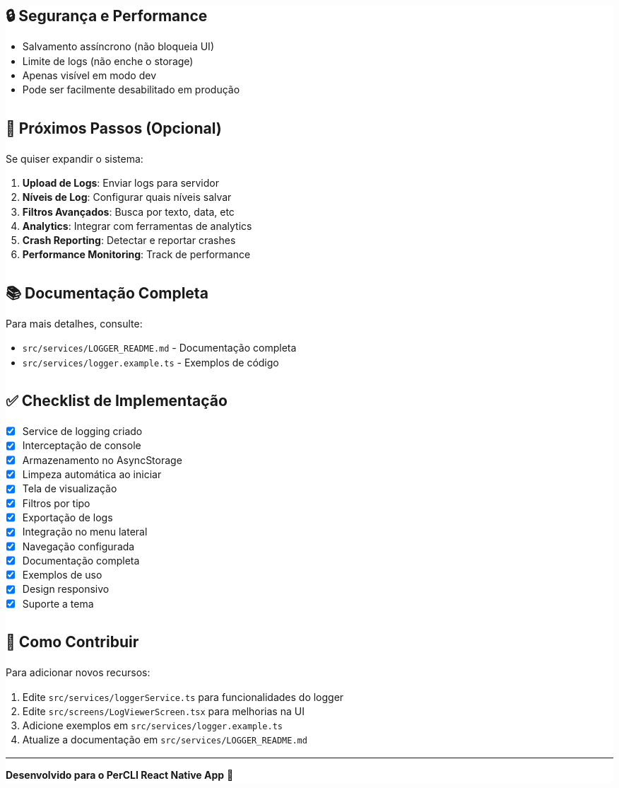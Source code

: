 ## 🔒 Segurança e Performance

- Salvamento assíncrono (não bloqueia UI)
- Limite de logs (não enche o storage)
- Apenas visível em modo dev
- Pode ser facilmente desabilitado em produção

## 🎯 Próximos Passos (Opcional)

Se quiser expandir o sistema:

1. **Upload de Logs**: Enviar logs para servidor
2. **Níveis de Log**: Configurar quais níveis salvar
3. **Filtros Avançados**: Busca por texto, data, etc
4. **Analytics**: Integrar com ferramentas de analytics
5. **Crash Reporting**: Detectar e reportar crashes
6. **Performance Monitoring**: Track de performance

## 📚 Documentação Completa

Para mais detalhes, consulte:

- `src/services/LOGGER_README.md` - Documentação completa
- `src/services/logger.example.ts` - Exemplos de código

## ✅ Checklist de Implementação

- [x] Service de logging criado
- [x] Interceptação de console
- [x] Armazenamento no AsyncStorage
- [x] Limpeza automática ao iniciar
- [x] Tela de visualização
- [x] Filtros por tipo
- [x] Exportação de logs
- [x] Integração no menu lateral
- [x] Navegação configurada
- [x] Documentação completa
- [x] Exemplos de uso
- [x] Design responsivo
- [x] Suporte a tema

## 🤝 Como Contribuir

Para adicionar novos recursos:

1. Edite `src/services/loggerService.ts` para funcionalidades do logger
2. Edite `src/screens/LogViewerScreen.tsx` para melhorias na UI
3. Adicione exemplos em `src/services/logger.example.ts`
4. Atualize a documentação em `src/services/LOGGER_README.md`

---

**Desenvolvido para o PerCLI React Native App** 🚀
